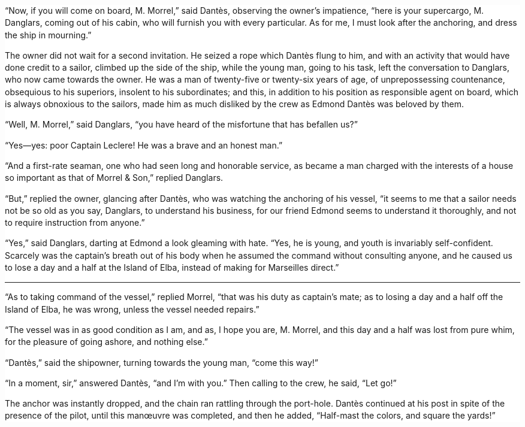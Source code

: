 “Now, if you will come on board, M. Morrel,” said Dantès, observing the
owner’s impatience, “here is your supercargo, M. Danglars, coming out
of his cabin, who will furnish you with every particular. As for me, I
must look after the anchoring, and dress the ship in mourning.”

The owner did not wait for a second invitation. He seized a rope which
Dantès flung to him, and with an activity that would have done credit
to a sailor, climbed up the side of the ship, while the young man,
going to his task, left the conversation to Danglars, who now came
towards the owner. He was a man of twenty-five or twenty-six years of
age, of unprepossessing countenance, obsequious to his superiors,
insolent to his subordinates; and this, in addition to his position as
responsible agent on board, which is always obnoxious to the sailors,
made him as much disliked by the crew as Edmond Dantès was beloved by
them.

“Well, M. Morrel,” said Danglars, “you have heard of the misfortune
that has befallen us?”

“Yes—yes: poor Captain Leclere! He was a brave and an honest man.”

“And a first-rate seaman, one who had seen long and honorable service,
as became a man charged with the interests of a house so important as
that of Morrel & Son,” replied Danglars.

“But,” replied the owner, glancing after Dantès, who was watching the
anchoring of his vessel, “it seems to me that a sailor needs not be so
old as you say, Danglars, to understand his business, for our friend
Edmond seems to understand it thoroughly, and not to require
instruction from anyone.”

“Yes,” said Danglars, darting at Edmond a look gleaming with hate.
“Yes, he is young, and youth is invariably self-confident. Scarcely was
the captain’s breath out of his body when he assumed the command
without consulting anyone, and he caused us to lose a day and a half at
the Island of Elba, instead of making for Marseilles direct.”

---



“As to taking command of the vessel,” replied Morrel, “that was his
duty as captain’s mate; as to losing a day and a half off the Island of
Elba, he was wrong, unless the vessel needed repairs.”

“The vessel was in as good condition as I am, and as, I hope you are,
M. Morrel, and this day and a half was lost from pure whim, for the
pleasure of going ashore, and nothing else.”

“Dantès,” said the shipowner, turning towards the young man, “come this
way!”

“In a moment, sir,” answered Dantès, “and I’m with you.” Then calling
to the crew, he said, “Let go!”

The anchor was instantly dropped, and the chain ran rattling through
the port-hole. Dantès continued at his post in spite of the presence of
the pilot, until this manœuvre was completed, and then he added,
“Half-mast the colors, and square the yards!”
